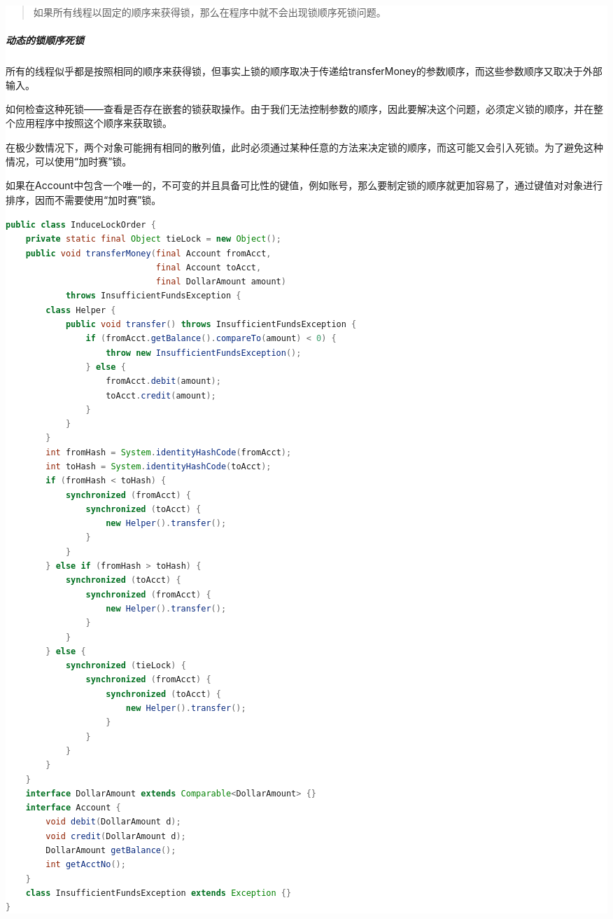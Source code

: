 > 如果所有线程以固定的顺序来获得锁，那么在程序中就不会出现锁顺序死锁问题。

##### 动态的锁顺序死锁

所有的线程似乎都是按照相同的顺序来获得锁，但事实上锁的顺序取决于传递给transferMoney的参数顺序，而这些参数顺序又取决于外部输入。

如何检查这种死锁——查看是否存在嵌套的锁获取操作。由于我们无法控制参数的顺序，因此要解决这个问题，必须定义锁的顺序，并在整个应用程序中按照这个顺序来获取锁。

在极少数情况下，两个对象可能拥有相同的散列值，此时必须通过某种任意的方法来决定锁的顺序，而这可能又会引入死锁。为了避免这种情况，可以使用“加时赛”锁。

如果在Account中包含一个唯一的，不可变的并且具备可比性的键值，例如账号，那么要制定锁的顺序就更加容易了，通过键值对对象进行排序，因而不需要使用“加时赛”锁。

```java
public class InduceLockOrder {
    private static final Object tieLock = new Object();
    public void transferMoney(final Account fromAcct,
                              final Account toAcct,
                              final DollarAmount amount)
            throws InsufficientFundsException {
        class Helper {
            public void transfer() throws InsufficientFundsException {
                if (fromAcct.getBalance().compareTo(amount) < 0) {
                    throw new InsufficientFundsException();
                } else {
                    fromAcct.debit(amount);
                    toAcct.credit(amount);
                }
            }
        }
        int fromHash = System.identityHashCode(fromAcct);
        int toHash = System.identityHashCode(toAcct);
        if (fromHash < toHash) {
            synchronized (fromAcct) {
                synchronized (toAcct) {
                    new Helper().transfer();
                }
            }
        } else if (fromHash > toHash) {
            synchronized (toAcct) {
                synchronized (fromAcct) {
                    new Helper().transfer();
                }
            }
        } else {
            synchronized (tieLock) {
                synchronized (fromAcct) {
                    synchronized (toAcct) {
                        new Helper().transfer();
                    }
                }
            }
        }
    }
    interface DollarAmount extends Comparable<DollarAmount> {}
    interface Account {
        void debit(DollarAmount d);
        void credit(DollarAmount d);
        DollarAmount getBalance();
        int getAcctNo();
    }
    class InsufficientFundsException extends Exception {}
}
```
